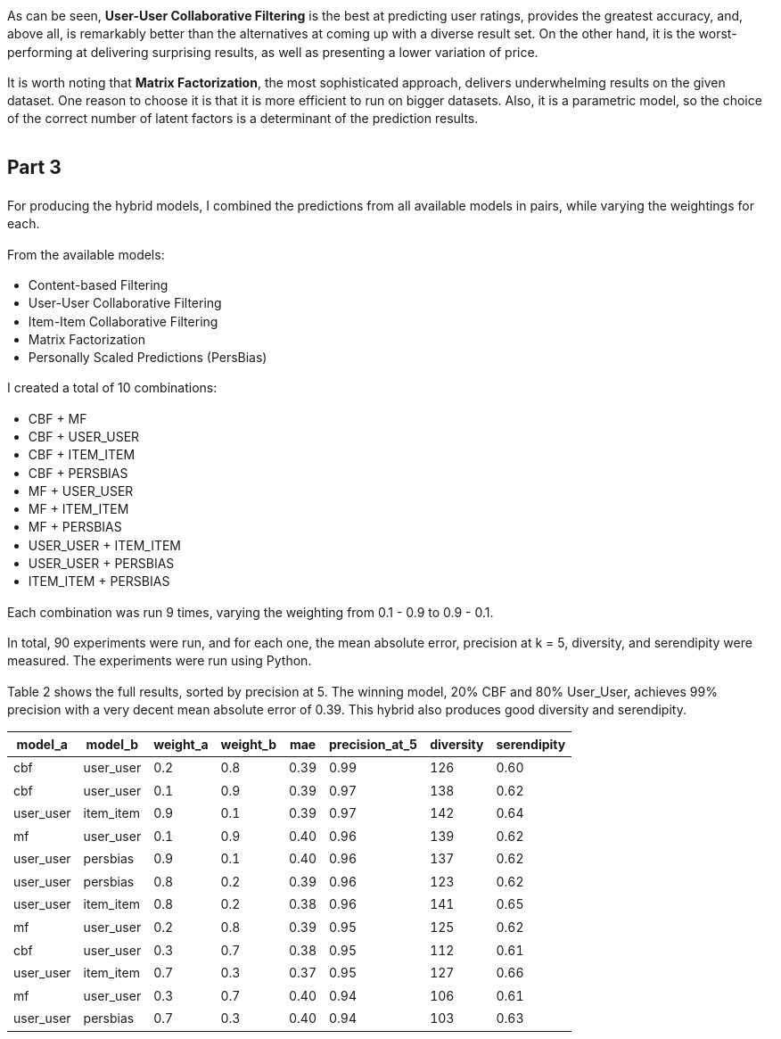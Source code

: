 As can be seen, **User-User Collaborative Filtering** is the best at predicting user ratings, provides the greatest accuracy, and, above all, is remarkably better than the alternatives at coming up with a diverse result set. On the other hand, it is the worst-performing at delivering surprising results, as well as presenting a lower variation of price.

It is worth noting that **Matrix Factorization**, the most sophisticated approach, delivers underwhelming results on the given dataset. One reason to choose it is that it is more efficient to run on bigger datasets. Also, it is a parametric model, so the choice of the correct number of latent factors is a determinant of the prediction results.


## Part 3

For producing the hybrid models, I combined the predictions from all available models in pairs, while varying the weightings for each.

From the available models:
- Content-based Filtering
- User-User Collaborative Filtering
- Item-Item Collaborative Filtering
- Matrix Factorization
- Personally Scaled Predictions (PersBias)

I created a total of 10 combinations:
- CBF + MF
- CBF + USER_USER
- CBF + ITEM_ITEM
- CBF + PERSBIAS
- MF + USER_USER
- MF + ITEM_ITEM
- MF + PERSBIAS
- USER_USER + ITEM_ITEM
- USER_USER + PERSBIAS
- ITEM_ITEM + PERSBIAS

Each combination was run 9 times, varying the weighting from 0.1 - 0.9 to 0.9 - 0.1.

In total, 90 experiments were run, and for each one, the mean absolute error, precision at k = 5, diversity, and serendipity were measured. The experiments were run using Python.

Table 2 shows the full results, sorted by precision at 5. The winning model, 20% CBF and 80% User_User, achieves 99% precision with a very decent mean absolute error of 0.39. This hybrid also produces good diversity and serendipity.


| model_a | model_b | weight_a | weight_b | mae  | precision_at_5 | diversity | serendipity |
|---------|---------|----------|----------|------|----------------|-----------|-------------|
| cbf     | user_user | 0.2 | 0.8 | 0.39 | 0.99 | 126 | 0.60 |
| cbf     | user_user | 0.1 | 0.9 | 0.39 | 0.97 | 138 | 0.62 |
| user_user | item_item | 0.9 | 0.1 | 0.39 | 0.97 | 142 | 0.64 |
| mf      | user_user | 0.1 | 0.9 | 0.40 | 0.96 | 139 | 0.62 |
| user_user | persbias | 0.9 | 0.1 | 0.40 | 0.96 | 137 | 0.62 |
| user_user | persbias | 0.8 | 0.2 | 0.39 | 0.96 | 123 | 0.62 |
| user_user | item_item | 0.8 | 0.2 | 0.38 | 0.96 | 141 | 0.65 |
| mf      | user_user | 0.2 | 0.8 | 0.39 | 0.95 | 125 | 0.62 |
| cbf     | user_user | 0.3 | 0.7 | 0.38 | 0.95 | 112 | 0.61 |
| user_user | item_item | 0.7 | 0.3 | 0.37 | 0.95 | 127 | 0.66 |
| mf      | user_user | 0.3 | 0.7 | 0.40 | 0.94 | 106 | 0.61 |
| user_user | persbias | 0.7 | 0.3 | 0.40 | 0.94 | 103 | 0.63 |